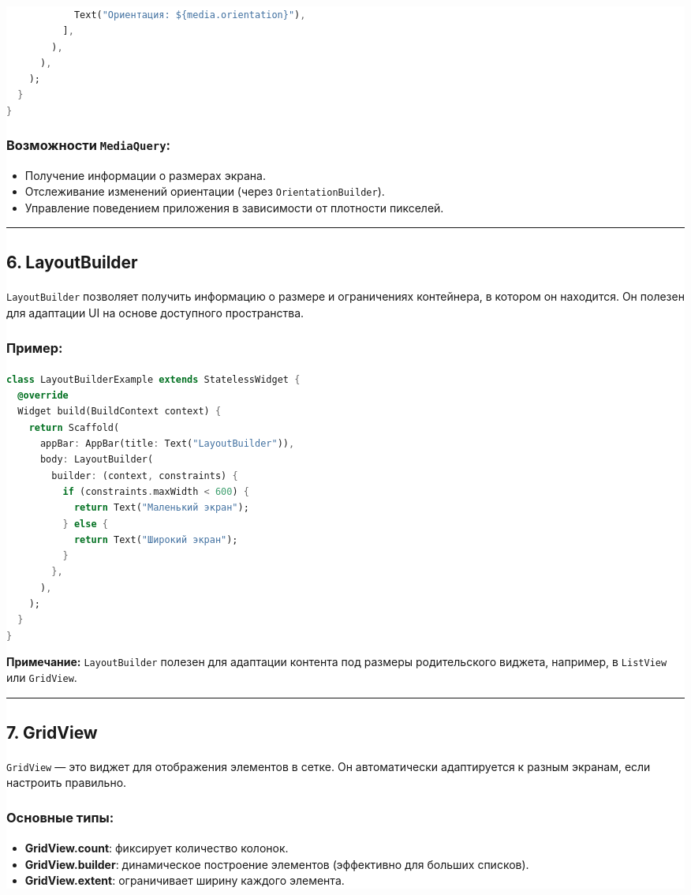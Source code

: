 ```dart
            Text("Ориентация: ${media.orientation}"),
          ],
        ),
      ),
    );
  }
}
```

### Возможности `MediaQuery`:
- Получение информации о размерах экрана.
- Отслеживание изменений ориентации (через `OrientationBuilder`).
- Управление поведением приложения в зависимости от плотности пикселей.

---

## 6. LayoutBuilder  
`LayoutBuilder` позволяет получить информацию о размере и ограничениях контейнера, в котором он находится. Он полезен для адаптации UI на основе доступного пространства.

### Пример:
```dart
class LayoutBuilderExample extends StatelessWidget {
  @override
  Widget build(BuildContext context) {
    return Scaffold(
      appBar: AppBar(title: Text("LayoutBuilder")),
      body: LayoutBuilder(
        builder: (context, constraints) {
          if (constraints.maxWidth < 600) {
            return Text("Маленький экран");
          } else {
            return Text("Широкий экран");
          }
        },
      ),
    );
  }
}
```
**Примечание:** `LayoutBuilder` полезен для адаптации контента под размеры родительского виджета, например, в `ListView` или `GridView`.

---

## 7. GridView  
`GridView` — это виджет для отображения элементов в сетке. Он автоматически адаптируется к разным экранам, если настроить правильно.

### Основные типы:
- **GridView.count**: фиксирует количество колонок.
- **GridView.builder**: динамическое построение элементов (эффективно для больших списков).
- **GridView.extent**: ограничивает ширину каждого элемента.
